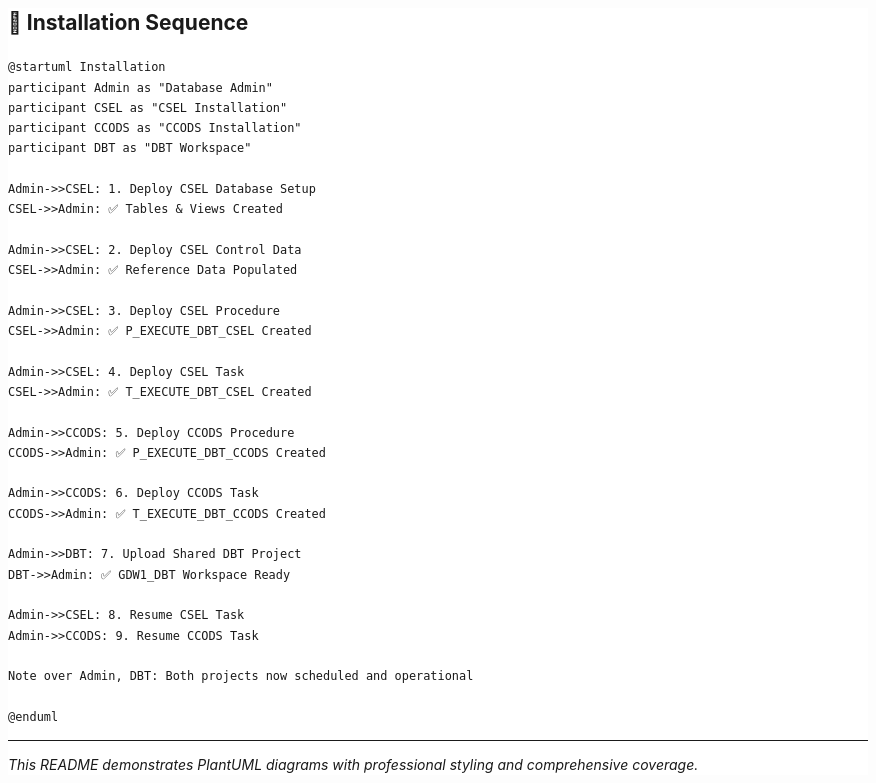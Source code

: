
## 🔧 **Installation Sequence**

```plantuml
@startuml Installation
participant Admin as "Database Admin"
participant CSEL as "CSEL Installation"
participant CCODS as "CCODS Installation"
participant DBT as "DBT Workspace"

Admin->>CSEL: 1. Deploy CSEL Database Setup
CSEL->>Admin: ✅ Tables & Views Created

Admin->>CSEL: 2. Deploy CSEL Control Data
CSEL->>Admin: ✅ Reference Data Populated

Admin->>CSEL: 3. Deploy CSEL Procedure
CSEL->>Admin: ✅ P_EXECUTE_DBT_CSEL Created

Admin->>CSEL: 4. Deploy CSEL Task
CSEL->>Admin: ✅ T_EXECUTE_DBT_CSEL Created

Admin->>CCODS: 5. Deploy CCODS Procedure
CCODS->>Admin: ✅ P_EXECUTE_DBT_CCODS Created

Admin->>CCODS: 6. Deploy CCODS Task
CCODS->>Admin: ✅ T_EXECUTE_DBT_CCODS Created

Admin->>DBT: 7. Upload Shared DBT Project
DBT->>Admin: ✅ GDW1_DBT Workspace Ready

Admin->>CSEL: 8. Resume CSEL Task
Admin->>CCODS: 9. Resume CCODS Task

Note over Admin, DBT: Both projects now scheduled and operational

@enduml
```

---

*This README demonstrates PlantUML diagrams with professional styling and comprehensive coverage.* 